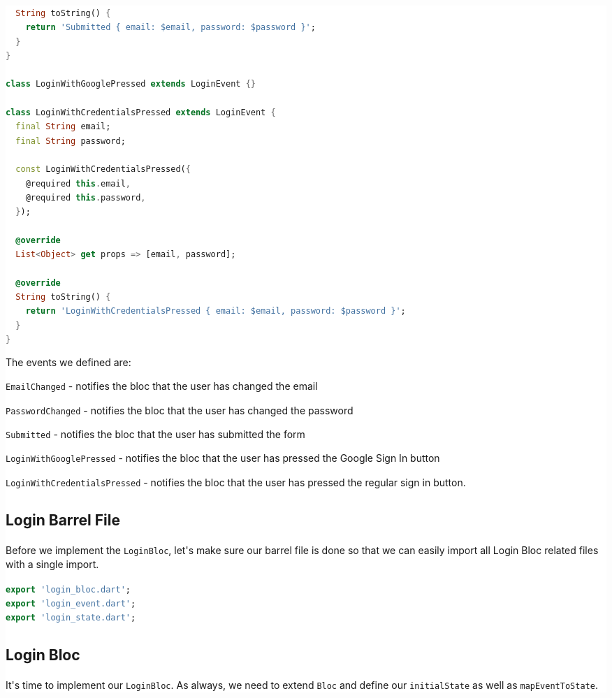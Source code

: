 ```dart
  String toString() {
    return 'Submitted { email: $email, password: $password }';
  }
}

class LoginWithGooglePressed extends LoginEvent {}

class LoginWithCredentialsPressed extends LoginEvent {
  final String email;
  final String password;

  const LoginWithCredentialsPressed({
    @required this.email,
    @required this.password,
  });

  @override
  List<Object> get props => [email, password];

  @override
  String toString() {
    return 'LoginWithCredentialsPressed { email: $email, password: $password }';
  }
}
```

The events we defined are:

`EmailChanged` - notifies the bloc that the user has changed the email

`PasswordChanged` - notifies the bloc that the user has changed the password

`Submitted` - notifies the bloc that the user has submitted the form

`LoginWithGooglePressed` - notifies the bloc that the user has pressed the Google Sign In button

`LoginWithCredentialsPressed` - notifies the bloc that the user has pressed the regular sign in button.

## Login Barrel File

Before we implement the `LoginBloc`, let's make sure our barrel file is done so that we can easily import all Login Bloc related files with a single import.

```dart
export 'login_bloc.dart';
export 'login_event.dart';
export 'login_state.dart';
```

## Login Bloc

It's time to implement our `LoginBloc`. As always, we need to extend `Bloc` and define our `initialState` as well as `mapEventToState`.
